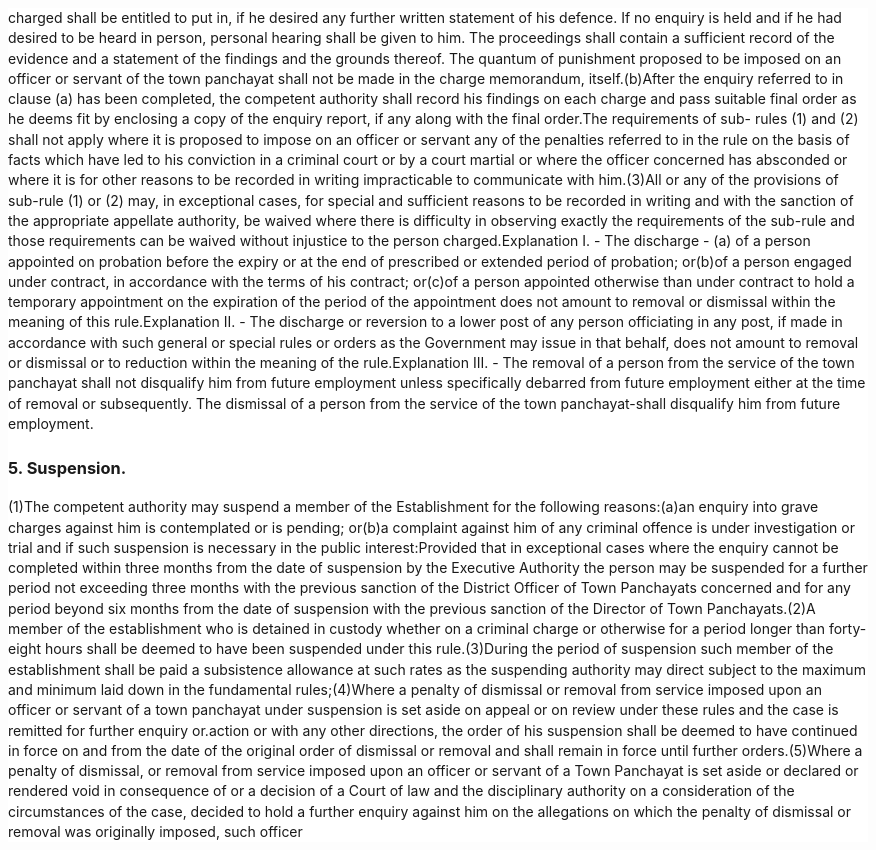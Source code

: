 charged shall be entitled to put in, if he desired any further written
statement of his defence. If no enquiry is held and if he had desired to be
heard in person, personal hearing shall be given to him. The proceedings shall
contain a sufficient record of the evidence and a statement of the findings
and the grounds thereof. The quantum of punishment proposed to be imposed on
an officer or servant of the town panchayat shall not be made in the charge
memorandum, itself.(b)After the enquiry referred to in clause (a) has been
completed, the competent authority shall record his findings on each charge
and pass suitable final order as he deems fit by enclosing a copy of the
enquiry report, if any along with the final order.The requirements of sub-
rules (1) and (2) shall not apply where it is proposed to impose on an officer
or servant any of the penalties referred to in the rule on the basis of facts
which have led to his conviction in a criminal court or by a court martial or
where the officer concerned has absconded or where it is for other reasons to
be recorded in writing impracticable to communicate with him.(3)All or any of
the provisions of sub-rule (1) or (2) may, in exceptional cases, for special
and sufficient reasons to be recorded in writing and with the sanction of the
appropriate appellate authority, be waived where there is difficulty in
observing exactly the requirements of the sub-rule and those requirements can
be waived without injustice to the person charged.Explanation I. - The
discharge - (a) of a person appointed on probation before the expiry or at the
end of prescribed or extended period of probation; or(b)of a person engaged
under contract, in accordance with the terms of his contract; or(c)of a person
appointed otherwise than under contract to hold a temporary appointment on the
expiration of the period of the appointment does not amount to removal or
dismissal within the meaning of this rule.Explanation II. - The discharge or
reversion to a lower post of any person officiating in any post, if made in
accordance with such general or special rules or orders as the Government may
issue in that behalf, does not amount to removal or dismissal or to reduction
within the meaning of the rule.Explanation III. - The removal of a person from
the service of the town panchayat shall not disqualify him from future
employment unless specifically debarred from future employment either at the
time of removal or subsequently. The dismissal of a person from the service of
the town panchayat-shall disqualify him from future employment.

### 5. Suspension.

(1)The competent authority may suspend a member of the Establishment for the
following reasons:(a)an enquiry into grave charges against him is contemplated
or is pending; or(b)a complaint against him of any criminal offence is under
investigation or trial and if such suspension is necessary in the public
interest:Provided that in exceptional cases where the enquiry cannot be
completed within three months from the date of suspension by the Executive
Authority the person may be suspended for a further period not exceeding three
months with the previous sanction of the District Officer of Town Panchayats
concerned and for any period beyond six months from the date of suspension
with the previous sanction of the Director of Town Panchayats.(2)A member of
the establishment who is detained in custody whether on a criminal charge or
otherwise for a period longer than forty-eight hours shall be deemed to have
been suspended under this rule.(3)During the period of suspension such member
of the establishment shall be paid a subsistence allowance at such rates as
the suspending authority may direct subject to the maximum and minimum laid
down in the fundamental rules;(4)Where a penalty of dismissal or removal from
service imposed upon an officer or servant of a town panchayat under
suspension is set aside on appeal or on review under these rules and the case
is remitted for further enquiry or.action or with any other directions, the
order of his suspension shall be deemed to have continued in force on and from
the date of the original order of dismissal or removal and shall remain in
force until further orders.(5)Where a penalty of dismissal, or removal from
service imposed upon an officer or servant of a Town Panchayat is set aside or
declared or rendered void in consequence of or a decision of a Court of law
and the disciplinary authority on a consideration of the circumstances of the
case, decided to hold a further enquiry against him on the allegations on
which the penalty of dismissal or removal was originally imposed, such officer